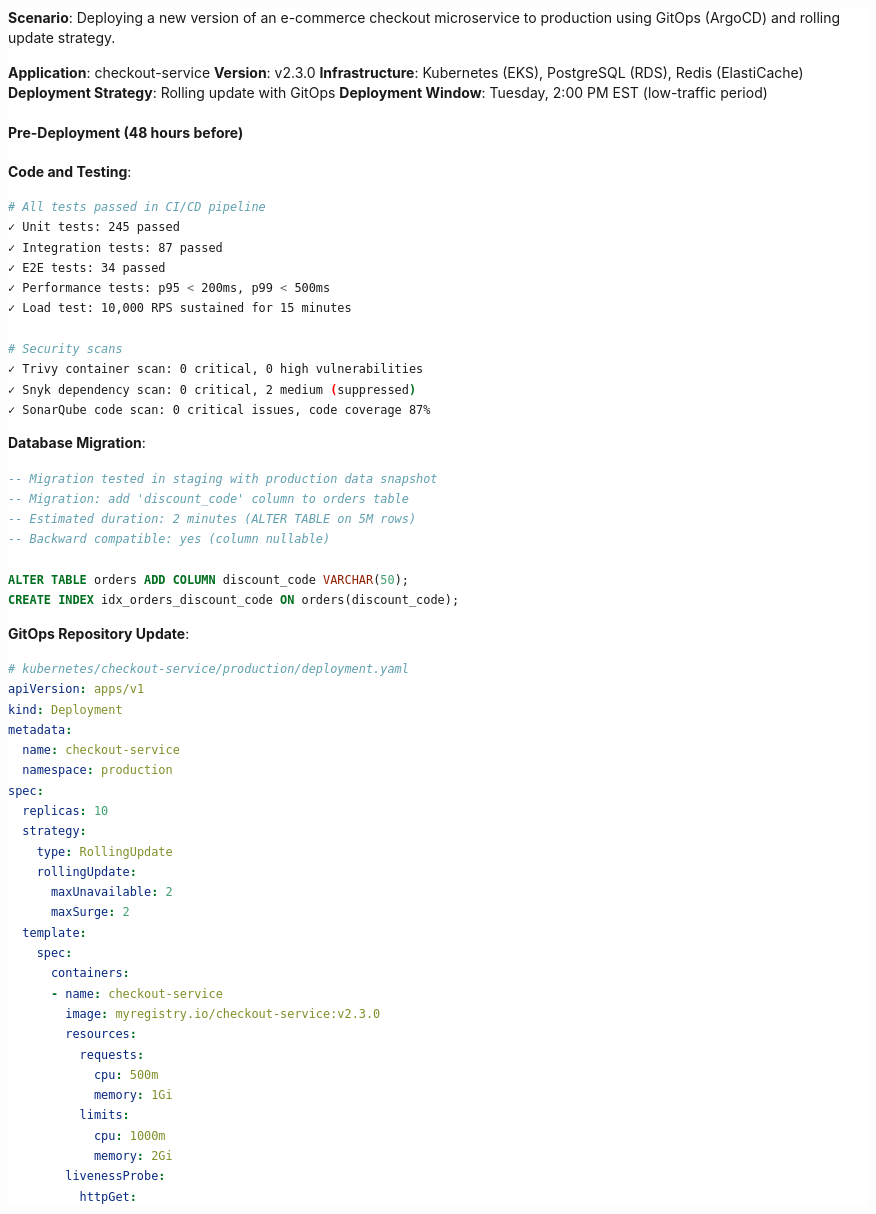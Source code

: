 **Scenario**: Deploying a new version of an e-commerce checkout microservice to production using GitOps (ArgoCD) and rolling update strategy.

**Application**: checkout-service
**Version**: v2.3.0
**Infrastructure**: Kubernetes (EKS), PostgreSQL (RDS), Redis (ElastiCache)
**Deployment Strategy**: Rolling update with GitOps
**Deployment Window**: Tuesday, 2:00 PM EST (low-traffic period)

#### Pre-Deployment (48 hours before)

**Code and Testing**:
```bash
# All tests passed in CI/CD pipeline
✓ Unit tests: 245 passed
✓ Integration tests: 87 passed
✓ E2E tests: 34 passed
✓ Performance tests: p95 < 200ms, p99 < 500ms
✓ Load test: 10,000 RPS sustained for 15 minutes

# Security scans
✓ Trivy container scan: 0 critical, 0 high vulnerabilities
✓ Snyk dependency scan: 0 critical, 2 medium (suppressed)
✓ SonarQube code scan: 0 critical issues, code coverage 87%
```

**Database Migration**:
```sql
-- Migration tested in staging with production data snapshot
-- Migration: add 'discount_code' column to orders table
-- Estimated duration: 2 minutes (ALTER TABLE on 5M rows)
-- Backward compatible: yes (column nullable)

ALTER TABLE orders ADD COLUMN discount_code VARCHAR(50);
CREATE INDEX idx_orders_discount_code ON orders(discount_code);
```

**GitOps Repository Update**:
```yaml
# kubernetes/checkout-service/production/deployment.yaml
apiVersion: apps/v1
kind: Deployment
metadata:
  name: checkout-service
  namespace: production
spec:
  replicas: 10
  strategy:
    type: RollingUpdate
    rollingUpdate:
      maxUnavailable: 2
      maxSurge: 2
  template:
    spec:
      containers:
      - name: checkout-service
        image: myregistry.io/checkout-service:v2.3.0
        resources:
          requests:
            cpu: 500m
            memory: 1Gi
          limits:
            cpu: 1000m
            memory: 2Gi
        livenessProbe:
          httpGet:
```